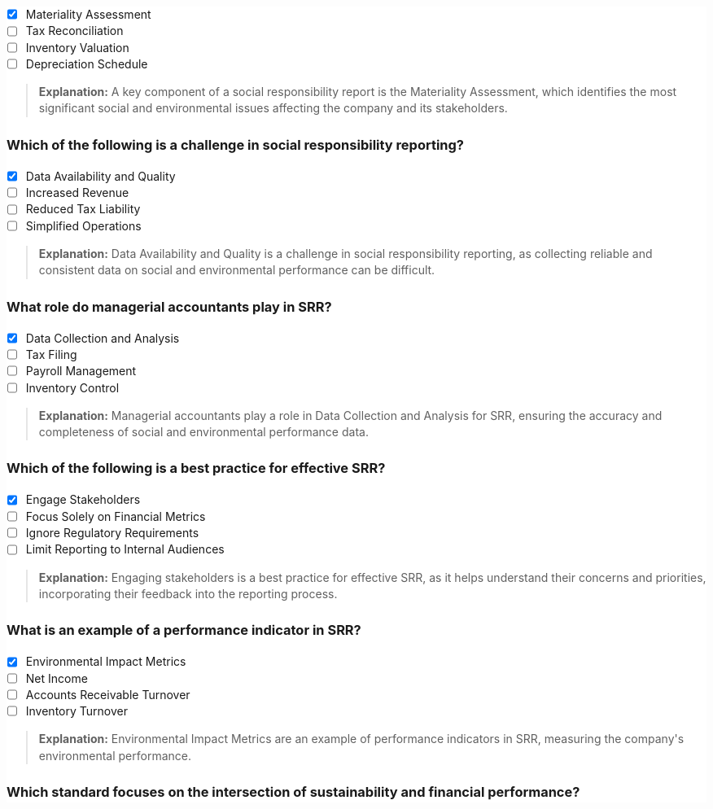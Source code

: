 - [x] Materiality Assessment
- [ ] Tax Reconciliation
- [ ] Inventory Valuation
- [ ] Depreciation Schedule

> **Explanation:** A key component of a social responsibility report is the Materiality Assessment, which identifies the most significant social and environmental issues affecting the company and its stakeholders.

### Which of the following is a challenge in social responsibility reporting?

- [x] Data Availability and Quality
- [ ] Increased Revenue
- [ ] Reduced Tax Liability
- [ ] Simplified Operations

> **Explanation:** Data Availability and Quality is a challenge in social responsibility reporting, as collecting reliable and consistent data on social and environmental performance can be difficult.

### What role do managerial accountants play in SRR?

- [x] Data Collection and Analysis
- [ ] Tax Filing
- [ ] Payroll Management
- [ ] Inventory Control

> **Explanation:** Managerial accountants play a role in Data Collection and Analysis for SRR, ensuring the accuracy and completeness of social and environmental performance data.

### Which of the following is a best practice for effective SRR?

- [x] Engage Stakeholders
- [ ] Focus Solely on Financial Metrics
- [ ] Ignore Regulatory Requirements
- [ ] Limit Reporting to Internal Audiences

> **Explanation:** Engaging stakeholders is a best practice for effective SRR, as it helps understand their concerns and priorities, incorporating their feedback into the reporting process.

### What is an example of a performance indicator in SRR?

- [x] Environmental Impact Metrics
- [ ] Net Income
- [ ] Accounts Receivable Turnover
- [ ] Inventory Turnover

> **Explanation:** Environmental Impact Metrics are an example of performance indicators in SRR, measuring the company's environmental performance.

### Which standard focuses on the intersection of sustainability and financial performance?
